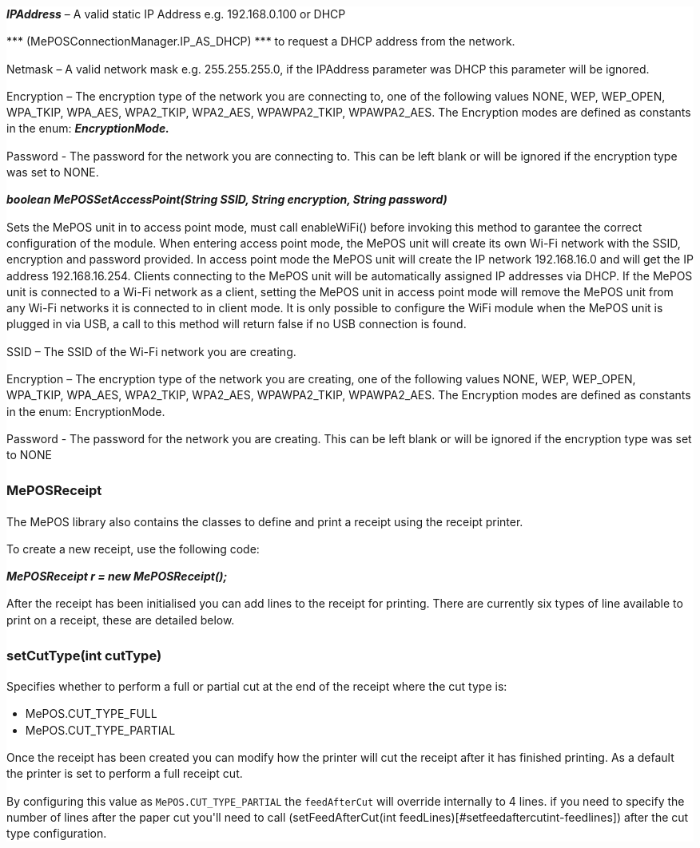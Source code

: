  ***IPAddress*** – A valid static IP Address e.g. 192.168.0.100 or DHCP

 *** (MePOSConnectionManager.IP_AS_DHCP) *** to request a DHCP address from the network.

 Netmask – A valid network mask e.g. 255.255.255.0, if the IPAddress parameter was DHCP this parameter will be ignored.

 Encryption – The encryption type of the network you are connecting to, one of the following values NONE, WEP, WEP_OPEN, WPA_TKIP, WPA_AES, WPA2_TKIP, WPA2_AES, WPAWPA2_TKIP, WPAWPA2_AES. The Encryption modes are defined as constants in the enum: ***EncryptionMode.***

 Password - The password for the network you are connecting to. This can be left blank or will be ignored if the encryption type was set to NONE.

 ***boolean MePOSSetAccessPoint(String SSID, String encryption, String password)***

 Sets the MePOS unit in to access point mode, must call enableWiFi() before invoking this method to garantee the correct configuration of the module. When entering access point mode, the MePOS unit will create its own Wi-Fi network with the SSID, encryption and password provided. In access point mode the MePOS unit will create the IP network 192.168.16.0 and will get the IP address 192.168.16.254. Clients connecting to the MePOS unit will be automatically assigned IP addresses via DHCP. If the MePOS unit is connected to a Wi-Fi network as a client, setting the MePOS unit in access point mode will remove the MePOS unit from any Wi-Fi networks it is connected to in client mode. It is only possible to configure the WiFi module when the MePOS unit is plugged in via USB, a call to this method will return false if no USB connection is found.

  SSID – The SSID of the Wi-Fi network you are creating.

  Encryption – The encryption type of the network you are creating, one of the following values NONE, WEP, WEP_OPEN, WPA_TKIP, WPA_AES, WPA2_TKIP, WPA2_AES, WPAWPA2_TKIP, WPAWPA2_AES.
  The Encryption modes are defined as constants in the enum: EncryptionMode.

  Password - The password for the network you are creating. This can be left blank or will be ignored if the encryption type was set to NONE

### MePOSReceipt

  The MePOS library also contains the classes to define and print a receipt using the receipt printer.

  To create a new receipt, use the following code:

  ***MePOSReceipt r = new MePOSReceipt();***

  After the receipt has been initialised you can add lines to the receipt for printing. There are currently six types of line available to print on a receipt, these are detailed below.

### setCutType(int cutType)

  Specifies whether to perform a full or partial cut at the end of the receipt where the cut type is:
  - MePOS.CUT_TYPE_FULL
  - MePOS.CUT_TYPE_PARTIAL
  
  Once the receipt has been created you can modify how the printer will cut the receipt after it has finished printing. As a default the printer is set to perform a full receipt cut.
  
  By configuring this value as `MePOS.CUT_TYPE_PARTIAL` the `feedAfterCut` will override internally to 4 lines. if you need to specify the number of lines after the paper cut you'll need to call (setFeedAfterCut(int feedLines)[#setfeedaftercutint-feedlines]) after the cut type configuration.
  